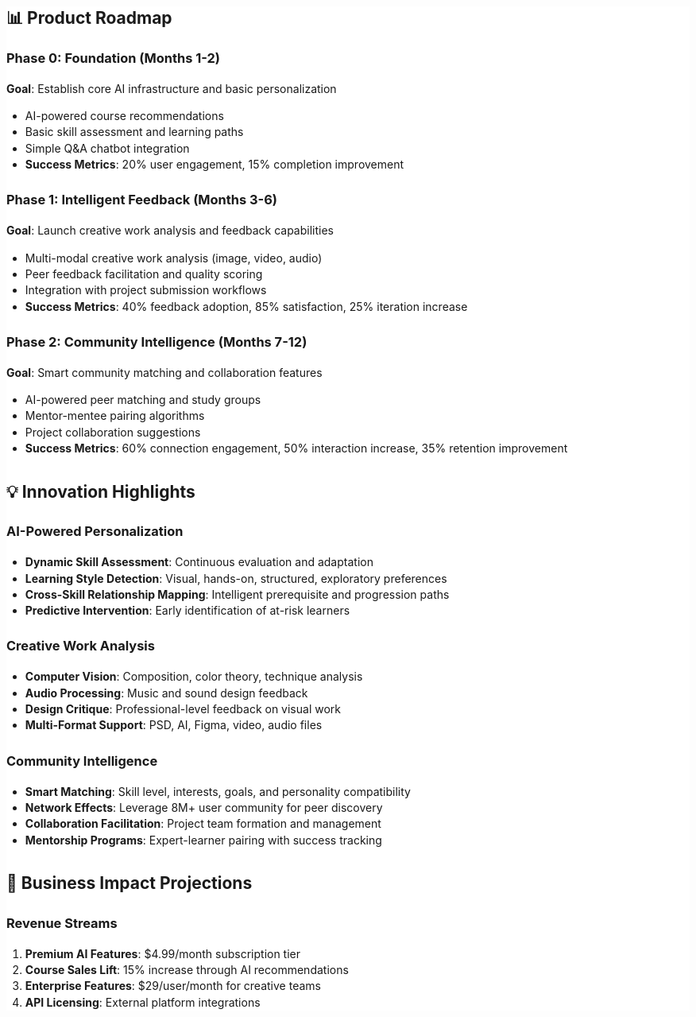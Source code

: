 ## 📊 Product Roadmap

### Phase 0: Foundation (Months 1-2)
**Goal**: Establish core AI infrastructure and basic personalization
- AI-powered course recommendations
- Basic skill assessment and learning paths
- Simple Q&A chatbot integration
- **Success Metrics**: 20% user engagement, 15% completion improvement

### Phase 1: Intelligent Feedback (Months 3-6)
**Goal**: Launch creative work analysis and feedback capabilities
- Multi-modal creative work analysis (image, video, audio)
- Peer feedback facilitation and quality scoring
- Integration with project submission workflows
- **Success Metrics**: 40% feedback adoption, 85% satisfaction, 25% iteration increase

### Phase 2: Community Intelligence (Months 7-12)
**Goal**: Smart community matching and collaboration features
- AI-powered peer matching and study groups
- Mentor-mentee pairing algorithms
- Project collaboration suggestions
- **Success Metrics**: 60% connection engagement, 50% interaction increase, 35% retention improvement

## 💡 Innovation Highlights

### AI-Powered Personalization
- **Dynamic Skill Assessment**: Continuous evaluation and adaptation
- **Learning Style Detection**: Visual, hands-on, structured, exploratory preferences
- **Cross-Skill Relationship Mapping**: Intelligent prerequisite and progression paths
- **Predictive Intervention**: Early identification of at-risk learners

### Creative Work Analysis
- **Computer Vision**: Composition, color theory, technique analysis
- **Audio Processing**: Music and sound design feedback
- **Design Critique**: Professional-level feedback on visual work
- **Multi-Format Support**: PSD, AI, Figma, video, audio files

### Community Intelligence
- **Smart Matching**: Skill level, interests, goals, and personality compatibility
- **Network Effects**: Leverage 8M+ user community for peer discovery
- **Collaboration Facilitation**: Project team formation and management
- **Mentorship Programs**: Expert-learner pairing with success tracking

## 🎯 Business Impact Projections

### Revenue Streams
1. **Premium AI Features**: $4.99/month subscription tier
2. **Course Sales Lift**: 15% increase through AI recommendations
3. **Enterprise Features**: $29/user/month for creative teams
4. **API Licensing**: External platform integrations
